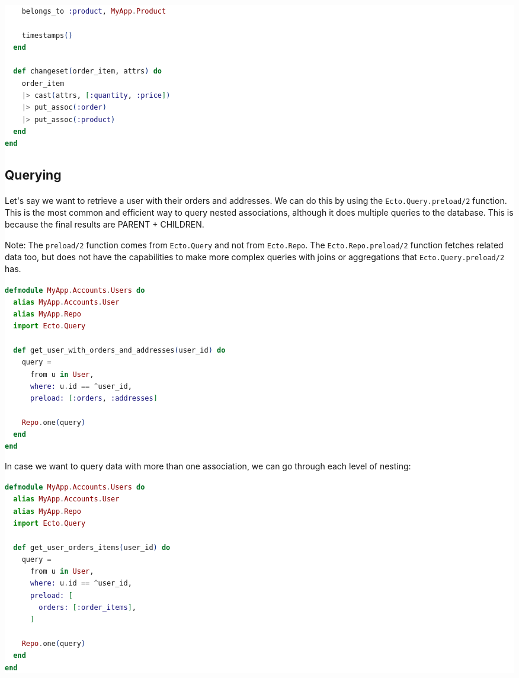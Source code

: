 ```elixir
    belongs_to :product, MyApp.Product
    
    timestamps()
  end

  def changeset(order_item, attrs) do
    order_item
    |> cast(attrs, [:quantity, :price])
    |> put_assoc(:order)
    |> put_assoc(:product)
  end
end
```

## Querying

Let's say we want to retrieve a user with their orders and addresses. We can do this by using the `Ecto.Query.preload/2` function. This is the most common and efficient way to query nested associations, although it does multiple queries to the database. This is because the final results are PARENT + CHILDREN. 

Note: The `preload/2` function comes from `Ecto.Query` and not from `Ecto.Repo`. The `Ecto.Repo.preload/2` function fetches related data too, but does not have the capabilities to make more complex queries with joins or aggregations that `Ecto.Query.preload/2` has.

```elixir
defmodule MyApp.Accounts.Users do
  alias MyApp.Accounts.User
  alias MyApp.Repo
  import Ecto.Query
  
  def get_user_with_orders_and_addresses(user_id) do
    query = 
      from u in User,
      where: u.id == ^user_id,
      preload: [:orders, :addresses]
    
    Repo.one(query)
  end
end
```

In case we want to query data with more than one association, we can go through each level of nesting:

```elixir
defmodule MyApp.Accounts.Users do
  alias MyApp.Accounts.User
  alias MyApp.Repo
  import Ecto.Query
  
  def get_user_orders_items(user_id) do
    query = 
      from u in User,
      where: u.id == ^user_id,
      preload: [
        orders: [:order_items],
      ]
    
    Repo.one(query)
  end
end
```
